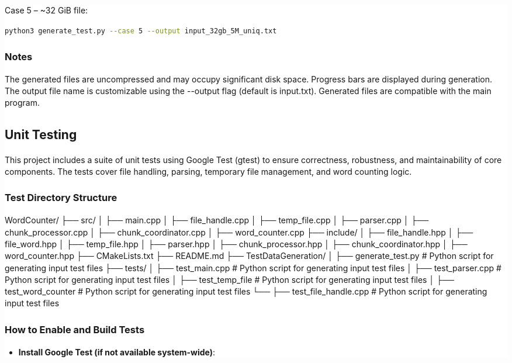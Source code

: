 Case 5 – ~32 GiB file:
```bash
python3 generate_test.py --case 5 --output input_32gb_5M_uniq.txt
```

### Notes

The generated files are uncompressed and may occupy significant disk space.
Progress bars are displayed during generation.
The output file name is customizable using the --output flag (default is input.txt).
Generated files are compatible with the main program.

## Unit Testing

This project includes a suite of unit tests using Google Test (gtest) to ensure correctness, robustness, and maintainability of core components. The tests cover file handling, parsing, temporary file management, and word counting logic.

### Test Directory Structure

WordCounter/
├── src/
│   ├── main.cpp
│   ├── file_handle.cpp
│   ├── temp_file.cpp
│   ├── parser.cpp
│   ├── chunk_processor.cpp
│   ├── chunk_coordinator.cpp
│   ├── word_counter.cpp
├── include/
│   ├── file_handle.hpp
│   ├── file_word.hpp
│   ├── temp_file.hpp
│   ├── parser.hpp
│   ├── chunk_processor.hpp
│   ├── chunk_coordinator.hpp
│   ├── word_counter.hpp
├── CMakeLists.txt
├── README.md
├── TestDataGeneration/
│   ├── generate_test.py          # Python script for generating input test files
├── tests/
│   ├── test_main.cpp             # Python script for generating input test files
│   ├── test_parser.cpp           # Python script for generating input test files
│   ├── test_temp_file            # Python script for generating input test files
│   ├── test_word_counter         # Python script for generating input test files
└── ├── test_file_handle.cpp      # Python script for generating input test files

### How to Enable and Build Tests

- **Install Google Test (if not available system-wide)**:
